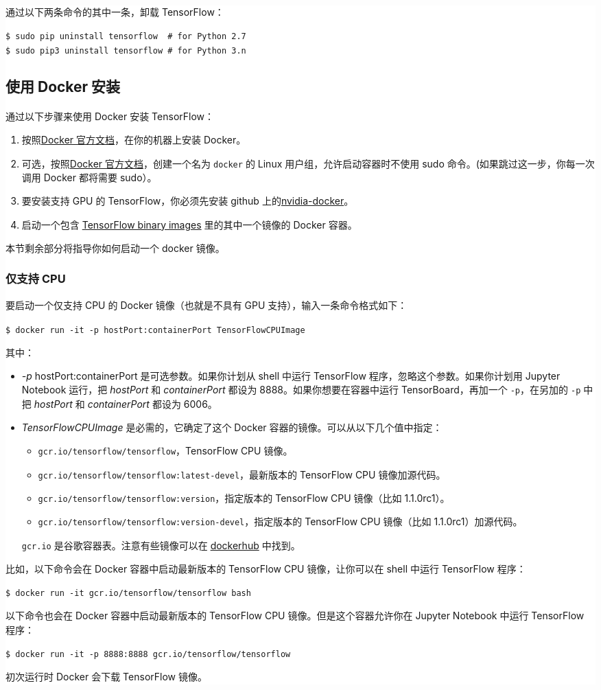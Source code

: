通过以下两条命令的其中一条，卸载 TensorFlow：

```
$ sudo pip uninstall tensorflow  # for Python 2.7
$ sudo pip3 uninstall tensorflow # for Python 3.n
```

## 使用 Docker 安装

通过以下步骤来使用 Docker 安装 TensorFlow：

1. 按照[Docker 官方文档](http://docs.docker.com/engine/installation/)，在你的机器上安装 Docker。

2. 可选，按照[Docker 官方文档](https://docs.docker.com/engine/installation/linux/linux-postinstall/)，创建一个名为 `docker` 的 Linux 用户组，允许启动容器时不使用 sudo 命令。(如果跳过这一步，你每一次调用 Docker 都将需要 sudo）。

3. 要安装支持 GPU 的 TensorFlow，你必须先安装 github 上的[nvidia-docker](https://github.com/NVIDIA/nvidia-docker)。

4. 启动一个包含 [TensorFlow binary images](https://hub.docker.com/r/tensorflow/tensorflow/tags/) 里的其中一个镜像的 Docker 容器。

本节剩余部分将指导你如何启动一个 docker 镜像。

### 仅支持 CPU

要启动一个仅支持 CPU 的 Docker 镜像（也就是不具有 GPU 支持），输入一条命令格式如下：

```
$ docker run -it -p hostPort:containerPort TensorFlowCPUImage
```

其中：

* _-p_ hostPort:containerPort 是可选参数。如果你计划从 shell 中运行 TensorFlow 程序，忽略这个参数。如果你计划用 Jupyter Notebook 运行，把 _hostPort_ 和 _containerPort_ 都设为 8888。如果你想要在容器中运行 TensorBoard，再加一个 `-p`，在另加的 `-p` 中把 _hostPort_ 和 _containerPort_ 都设为 6006。

* _TensorFlowCPUImage_ 是必需的，它确定了这个 Docker 容器的镜像。可以从以下几个值中指定：

  * `gcr.io/tensorflow/tensorflow`，TensorFlow CPU 镜像。

  * `gcr.io/tensorflow/tensorflow:latest-devel`，最新版本的 TensorFlow CPU 镜像加源代码。

  * `gcr.io/tensorflow/tensorflow:version`，指定版本的 TensorFlow CPU 镜像（比如 1.1.0rc1）。

  * `gcr.io/tensorflow/tensorflow:version-devel`，指定版本的 TensorFlow CPU 镜像（比如 1.1.0rc1）加源代码。

  `gcr.io` 是谷歌容器表。注意有些镜像可以在 [dockerhub](https://hub.docker.com/r/tensorflow/tensorflow/) 中找到。

比如，以下命令会在 Docker 容器中启动最新版本的 TensorFlow CPU 镜像，让你可以在 shell 中运行 TensorFlow 程序：

```
$ docker run -it gcr.io/tensorflow/tensorflow bash
```

以下命令也会在 Docker 容器中启动最新版本的 TensorFlow CPU 镜像。但是这个容器允许你在 Jupyter Notebook 中运行 TensorFlow 程序：

```
$ docker run -it -p 8888:8888 gcr.io/tensorflow/tensorflow
```

初次运行时 Docker 会下载 TensorFlow 镜像。
